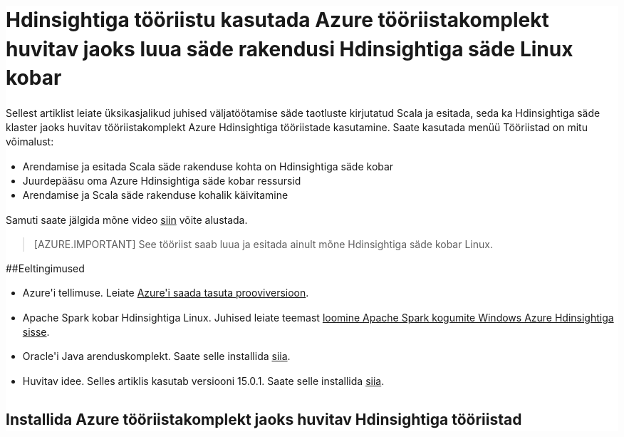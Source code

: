  <properties
    pageTitle="Säde Scala rakenduste jaoks huvitav tööriistakomplekt Azure Hdinsightiga tööriistade kasutamine loomine | Microsoft Azure'i"
    description="Saate teada, kuidas luua eraldiseisev säde rakenduse käivitamiseks klõpsake Hdinsightiga säde kogumite."
    services="hdinsight"
    documentationCenter=""
    authors="nitinme"
    manager="jhubbard"
    editor="cgronlun"
    tags="azure-portal"/>

<tags
    ms.service="hdinsight"
    ms.workload="big-data"
    ms.tgt_pltfrm="na"
    ms.devlang="na"
    ms.topic="article"
    ms.date="09/09/2016"
    ms.author="nitinme"/>


# <a name="use-hdinsight-tools-in-azure-toolkit-for-intellij-to-create-spark-applications-for-hdinsight-spark-linux-cluster"></a>Hdinsightiga tööriistu kasutada Azure tööriistakomplekt huvitav jaoks luua säde rakendusi Hdinsightiga säde Linux kobar

Sellest artiklist leiate üksikasjalikud juhised väljatöötamise säde taotluste kirjutatud Scala ja esitada, seda ka Hdinsightiga säde klaster jaoks huvitav tööriistakomplekt Azure Hdinsightiga tööriistade kasutamine.  Saate kasutada menüü Tööriistad on mitu võimalust:

* Arendamise ja esitada Scala säde rakenduse kohta on Hdinsightiga säde kobar
* Juurdepääsu oma Azure Hdinsightiga säde kobar ressursid
* Arendamise ja Scala säde rakenduse kohalik käivitamine

Samuti saate jälgida mõne video [siin](https://mix.office.com/watch/1nqkqjt5xonza) võite alustada.

>[AZURE.IMPORTANT] See tööriist saab luua ja esitada ainult mõne Hdinsightiga säde kobar Linux.


##<a name="prerequisites"></a>Eeltingimused

* Azure'i tellimuse. Leiate [Azure'i saada tasuta prooviversioon](https://azure.microsoft.com/documentation/videos/get-azure-free-trial-for-testing-hadoop-in-hdinsight/).

* Apache Spark kobar Hdinsightiga Linux. Juhised leiate teemast [loomine Apache Spark kogumite Windows Azure Hdinsightiga sisse](hdinsight-apache-spark-jupyter-spark-sql.md).

* Oracle'i Java arenduskomplekt. Saate selle installida [siia](http://www.oracle.com/technetwork/java/javase/downloads/jdk8-downloads-2133151.html).

* Huvitav idee. Selles artiklis kasutab versiooni 15.0.1. Saate selle installida [siia](https://www.jetbrains.com/idea/download/).

## <a name="install-hdinsight-tools-in-azure-toolkit-for-intellij"></a>Installida Azure tööriistakomplekt jaoks huvitav Hdinsightiga tööriistad
